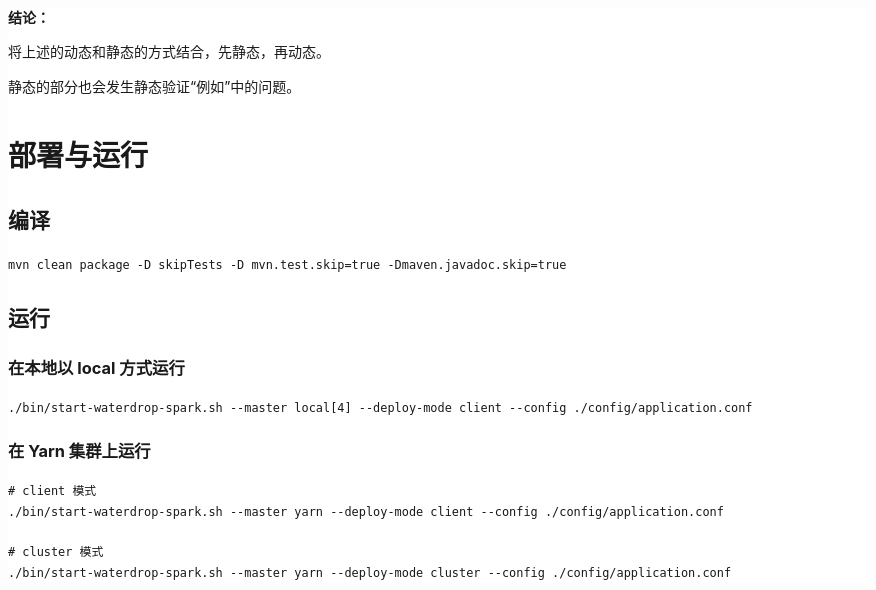 **结论：**

将上述的动态和静态的方式结合，先静态，再动态。

静态的部分也会发生静态验证“例如”中的问题。



# 部署与运行

## 编译

```
mvn clean package -D skipTests -D mvn.test.skip=true -Dmaven.javadoc.skip=true
```

## 运行

### 在本地以 local 方式运行

```
./bin/start-waterdrop-spark.sh --master local[4] --deploy-mode client --config ./config/application.conf
```

### 在 Yarn 集群上运行 

```
# client 模式
./bin/start-waterdrop-spark.sh --master yarn --deploy-mode client --config ./config/application.conf

# cluster 模式
./bin/start-waterdrop-spark.sh --master yarn --deploy-mode cluster --config ./config/application.conf
```